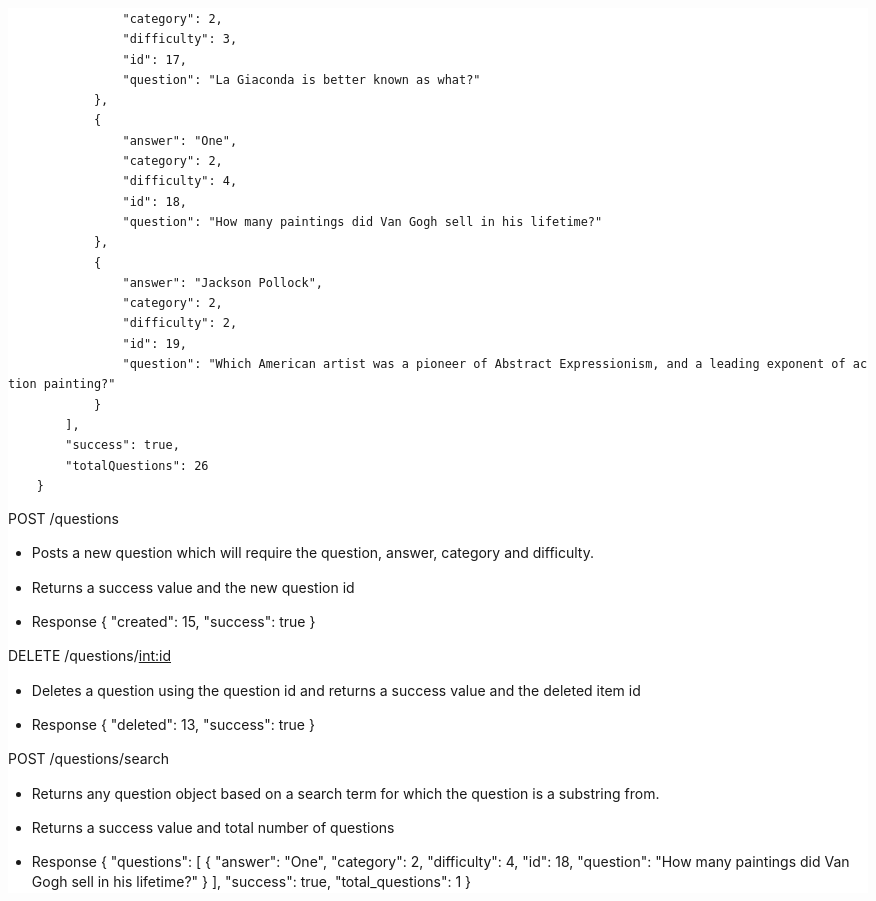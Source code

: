                     "category": 2,
                    "difficulty": 3,
                    "id": 17,
                    "question": "La Giaconda is better known as what?"
                },
                {
                    "answer": "One",
                    "category": 2,
                    "difficulty": 4,
                    "id": 18,
                    "question": "How many paintings did Van Gogh sell in his lifetime?"
                },
                {
                    "answer": "Jackson Pollock",
                    "category": 2,
                    "difficulty": 2,
                    "id": 19,
                    "question": "Which American artist was a pioneer of Abstract Expressionism, and a leading exponent of action painting?"
                }
            ],
            "success": true,
            "totalQuestions": 26
        }


POST /questions

  - Posts a new question which will require the question, answer, category and difficulty. 
  - Returns a success value and the new question id

  - Response 
    {
        "created": 15,
        "success": true
    }


DELETE /questions/<int:id>

  - Deletes a question using the question id and returns a success value and the deleted item id

  - Response
    {
        "deleted": 13,
        "success": true
    }

POST /questions/search

  - Returns any question object based on a search term for which the question is a substring from. 
  - Returns a success value and total number of questions

  - Response 
      {
          "questions": [
              {
                  "answer": "One",
                  "category": 2,
                  "difficulty": 4,
                  "id": 18,
                  "question": "How many paintings did Van Gogh sell in his lifetime?"
              }
          ],
          "success": true,
          "total_questions": 1
      }
